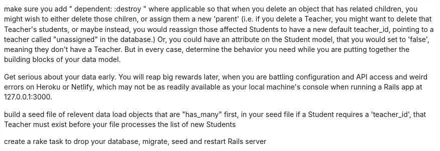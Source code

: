 








make sure you add " dependent: :destroy " where applicable so that when you delete an object that has related children, you might wish to either delete those chilren, or assign them a new 'parent' (i.e. if you delete a Teacher, you might want to delete that Teacher's students, or maybe instead, you would reassign those affected Students to have a new default teacher_id, pointing to a teacher called "unassigned" in the database.)
Or, you could have an attribute on the Student model, that you would set to 'false', meaning they don't have a Teacher.
But in every case, determine the behavior you need while you are putting together the building blocks of your data model. 

  Get serious about your data early.
  You will reap big rewards later, when you are battling configuration and API access and weird errors on Heroku or Netlify, which may not be as readily available as your local machine's console when running a Rails app at 127.0.0.1:3000. 




build a seed file of relevent data
load objects that are "has_many" first, in your seed file
  if a Student requires a 'teacher_id', that Teacher must exist before your file processes the list of new Students

create a rake task to drop your database, migrate, seed and restart Rails server
